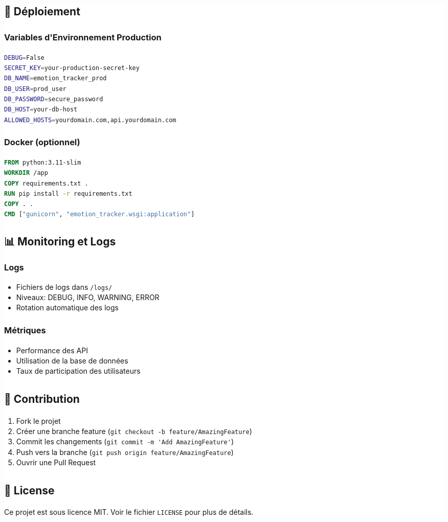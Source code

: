 ## 🔧 Déploiement

### Variables d'Environnement Production
```bash
DEBUG=False
SECRET_KEY=your-production-secret-key
DB_NAME=emotion_tracker_prod
DB_USER=prod_user
DB_PASSWORD=secure_password
DB_HOST=your-db-host
ALLOWED_HOSTS=yourdomain.com,api.yourdomain.com
```

### Docker (optionnel)
```dockerfile
FROM python:3.11-slim
WORKDIR /app
COPY requirements.txt .
RUN pip install -r requirements.txt
COPY . .
CMD ["gunicorn", "emotion_tracker.wsgi:application"]
```

## 📊 Monitoring et Logs

### Logs
- Fichiers de logs dans `/logs/`
- Niveaux: DEBUG, INFO, WARNING, ERROR
- Rotation automatique des logs

### Métriques
- Performance des API
- Utilisation de la base de données
- Taux de participation des utilisateurs

## 🤝 Contribution

1. Fork le projet
2. Créer une branche feature (`git checkout -b feature/AmazingFeature`)
3. Commit les changements (`git commit -m 'Add AmazingFeature'`)
4. Push vers la branche (`git push origin feature/AmazingFeature`)
5. Ouvrir une Pull Request

## 📝 License

Ce projet est sous licence MIT. Voir le fichier `LICENSE` pour plus de détails.